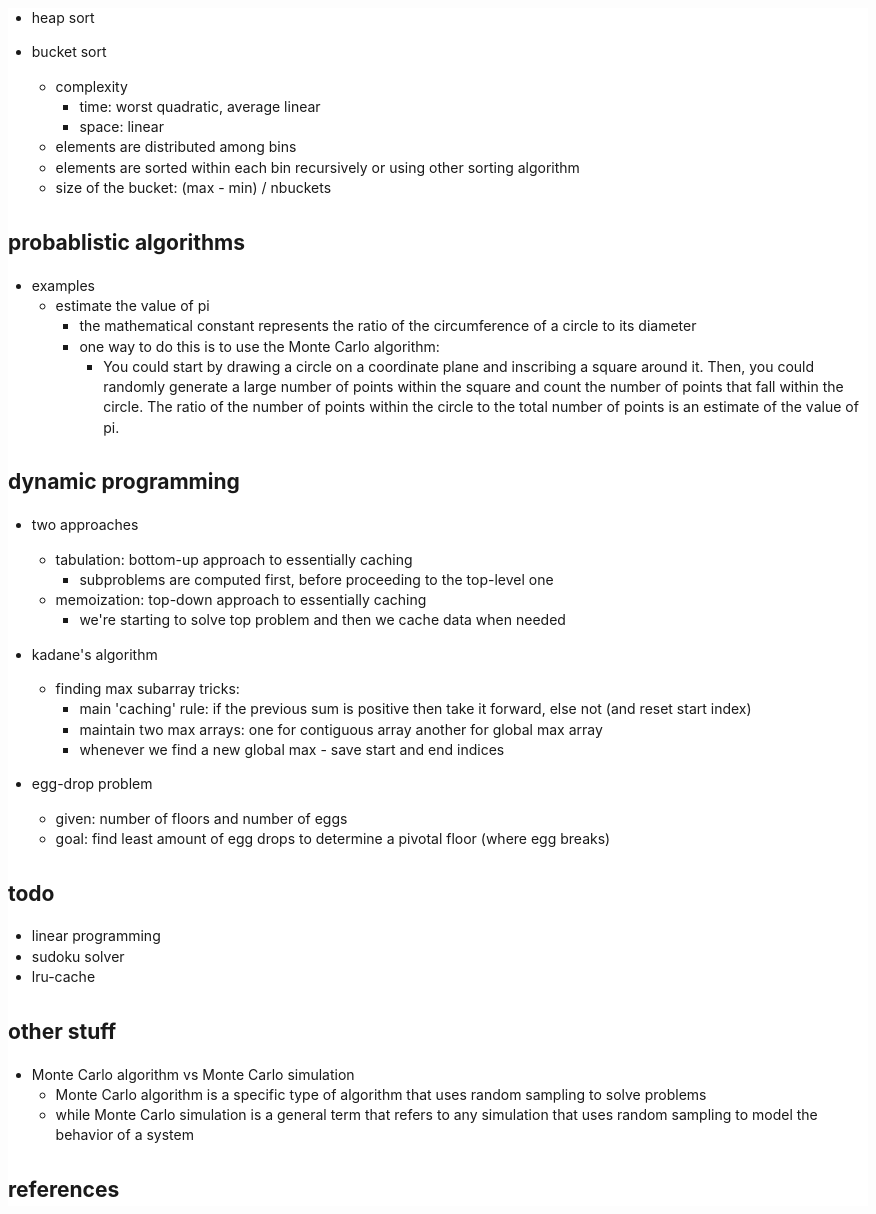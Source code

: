 - heap sort

- bucket sort
  - complexity
    - time: worst quadratic, average linear
    - space: linear
  - elements are distributed among bins
  - elements are sorted within each bin recursively or using other sorting algorithm 
  - size of the bucket: (max - min) / nbuckets


## probablistic algorithms

- examples
  - estimate the value of pi
    - the mathematical constant represents the ratio of the circumference of a circle to its diameter
    - one way to do this is to use the Monte Carlo algorithm: 
      - You could start by drawing a circle on a coordinate plane and inscribing a square around it. Then, you could randomly generate a large number of points within the square and count the number of points that fall within the circle. The ratio of the number of points within the circle to the total number of points is an estimate of the value of pi.


## dynamic programming

- two approaches
  - tabulation: bottom-up approach to essentially caching
    - subproblems are computed first, before proceeding to the top-level one
  - memoization: top-down approach to essentially caching
    - we're starting to solve top problem and then we cache data when needed

- kadane's algorithm
  - finding max subarray tricks: 
    - main 'caching' rule: if the previous sum is positive then take it forward, else not (and reset start index)
    - maintain two max arrays: one for contiguous array another for global max array
    - whenever we find a new global max - save start and end indices

- egg-drop problem
  - given: number of floors and number of eggs
  - goal: find least amount of egg drops to determine a pivotal floor (where egg breaks)


## todo
  
- linear programming
- sudoku solver
- lru-cache


## other stuff

- Monte Carlo algorithm vs Monte Carlo simulation
    - Monte Carlo algorithm is a specific type of algorithm that uses random sampling to solve problems
    - while Monte Carlo simulation is a general term that refers to any simulation that uses random sampling to model the behavior of a system


## references 

[^1]: https://www.interviewkickstart.com/learn
[^2]: https://www.happycoders.eu/algorithms